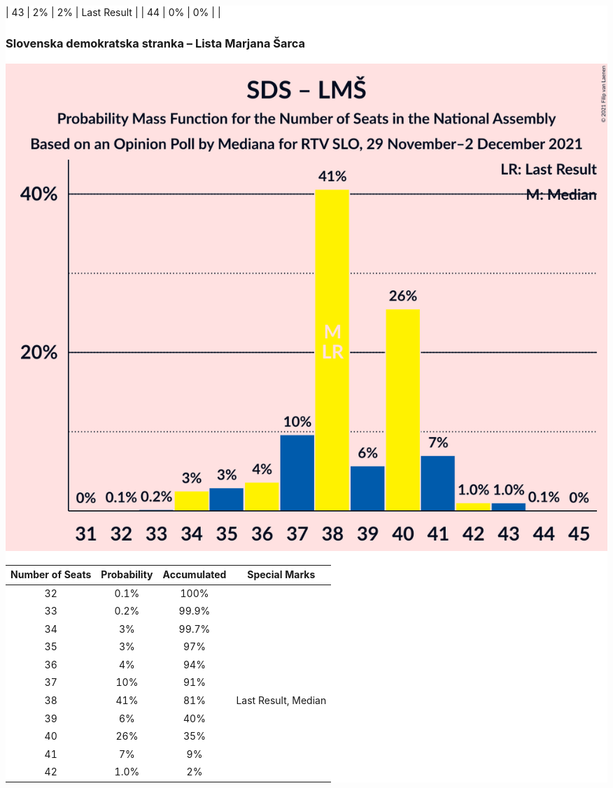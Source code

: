 | 43 | 2% | 2% | Last Result |
| 44 | 0% | 0% |  |

### Slovenska demokratska stranka – Lista Marjana Šarca

![Graph with seats probability mass function not yet produced](2021-12-02-Mediana-coalitions-seats-pmf-sds–lmš.png "Seats Probability Mass Function")

| Number of Seats | Probability | Accumulated | Special Marks |
|:---------------:|:-----------:|:-----------:|:-------------:|
| 32 | 0.1% | 100% |  |
| 33 | 0.2% | 99.9% |  |
| 34 | 3% | 99.7% |  |
| 35 | 3% | 97% |  |
| 36 | 4% | 94% |  |
| 37 | 10% | 91% |  |
| 38 | 41% | 81% | Last Result, Median |
| 39 | 6% | 40% |  |
| 40 | 26% | 35% |  |
| 41 | 7% | 9% |  |
| 42 | 1.0% | 2% |  |